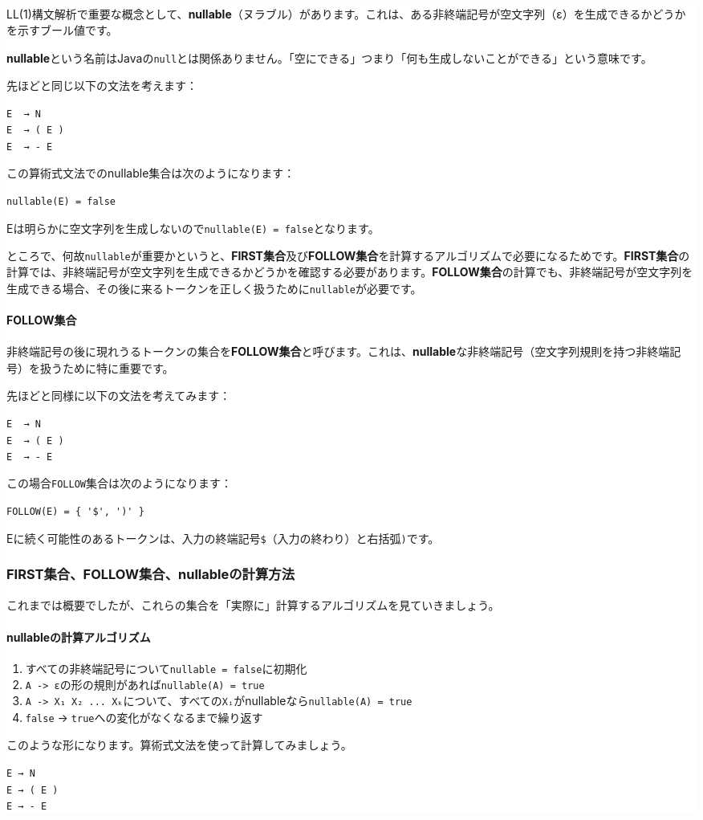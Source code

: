 LL(1)構文解析で重要な概念として、**nullable**（ヌラブル）があります。これは、ある非終端記号が空文字列（ε）を生成できるかどうかを示すブール値です。

**nullable**という名前はJavaの`null`とは関係ありません。「空にできる」つまり「何も生成しないことができる」という意味です。

先ほどと同じ以下の文法を考えます：

```
E  → N
E  → ( E )
E  → - E
```

この算術式文法でのnullable集合は次のようになります：

```
nullable(E) = false
```

Eは明らかに空文字列を生成しないので`nullable(E) = false`となります。

ところで、何故`nullable`が重要かというと、**FIRST集合**及び**FOLLOW集合**を計算するアルゴリズムで必要になるためです。**FIRST集合**の計算では、非終端記号が空文字列を生成できるかどうかを確認する必要があります。**FOLLOW集合**の計算でも、非終端記号が空文字列を生成できる場合、その後に来るトークンを正しく扱うために`nullable`が必要です。

#### FOLLOW集合

非終端記号の後に現れうるトークンの集合を**FOLLOW集合**と呼びます。これは、**nullable**な非終端記号（空文字列規則を持つ非終端記号）を扱うために特に重要です。

先ほどと同様に以下の文法を考えてみます：

```
E  → N
E  → ( E )
E  → - E
```

この場合`FOLLOW`集合は次のようになります：

```
FOLLOW(E) = { '$', ')' }
```

Eに続く可能性のあるトークンは、入力の終端記号`$`（入力の終わり）と右括弧`)`です。

### FIRST集合、FOLLOW集合、nullableの計算方法

これまでは概要でしたが、これらの集合を「実際に」計算するアルゴリズムを見ていきましょう。

#### nullableの計算アルゴリズム

1. すべての非終端記号について`nullable = false`に初期化
2. `A -> ε`の形の規則があれば`nullable(A) = true`
3. `A -> X₁ X₂ ... Xₖ`について、すべての`Xᵢ`がnullableなら`nullable(A) = true`
4. `false` -> `true`への変化がなくなるまで繰り返す

このような形になります。算術式文法を使って計算してみましょう。

```
E → N
E → ( E )
E → - E
```
